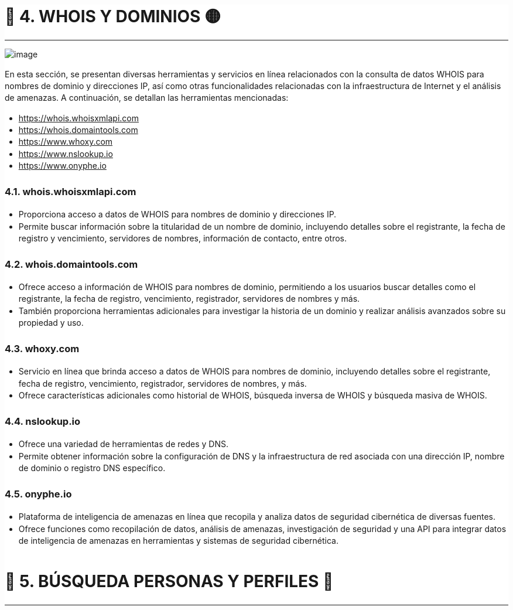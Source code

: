 # 🔗 4. WHOIS Y DOMINIOS 🟡
-------------------------------

![image](https://github.com/ciberlabpruebamaster/Will-Kali/assets/165423933/c6311e72-71ef-42a6-805f-823cd6c4c8a0)

En esta sección, se presentan diversas herramientas y servicios en línea relacionados con la consulta de datos WHOIS para nombres de dominio y direcciones IP, así como otras funcionalidades relacionadas con la infraestructura de Internet y el análisis de amenazas. A continuación, se detallan las herramientas mencionadas:

- https://whois.whoisxmlapi.com
- https://whois.domaintools.com
- https://www.whoxy.com
- https://www.nslookup.io
- https://www.onyphe.io

### 4.1. whois.whoisxmlapi.com
- Proporciona acceso a datos de WHOIS para nombres de dominio y direcciones IP.
- Permite buscar información sobre la titularidad de un nombre de dominio, incluyendo detalles sobre el registrante, la fecha de registro y vencimiento, servidores de nombres, información de contacto, entre otros.
### 4.2. whois.domaintools.com
- Ofrece acceso a información de WHOIS para nombres de dominio, permitiendo a los usuarios buscar detalles como el registrante, la fecha de registro, vencimiento, registrador, servidores de nombres y más.
- También proporciona herramientas adicionales para investigar la historia de un dominio y realizar análisis avanzados sobre su propiedad y uso.
### 4.3. whoxy.com
- Servicio en línea que brinda acceso a datos de WHOIS para nombres de dominio, incluyendo detalles sobre el registrante, fecha de registro, vencimiento, registrador, servidores de nombres, y más.
- Ofrece características adicionales como historial de WHOIS, búsqueda inversa de WHOIS y búsqueda masiva de WHOIS.
### 4.4. nslookup.io
- Ofrece una variedad de herramientas de redes y DNS.
- Permite obtener información sobre la configuración de DNS y la infraestructura de red asociada con una dirección IP, nombre de dominio o registro DNS específico.
### 4.5. onyphe.io
- Plataforma de inteligencia de amenazas en línea que recopila y analiza datos de seguridad cibernética de diversas fuentes.
- Ofrece funciones como recopilación de datos, análisis de amenazas, investigación de seguridad y una API para integrar datos de inteligencia de amenazas en herramientas y sistemas de seguridad cibernética.
  
# 🔗 5. BÚSQUEDA PERSONAS Y PERFILES 👤
-------------------------------
